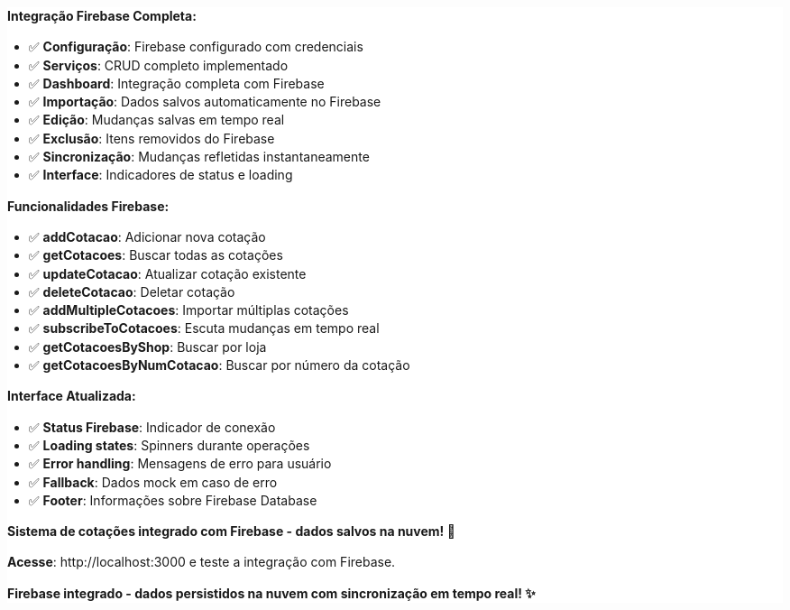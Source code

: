 **Integração Firebase Completa:**
- ✅ **Configuração**: Firebase configurado com credenciais
- ✅ **Serviços**: CRUD completo implementado
- ✅ **Dashboard**: Integração completa com Firebase
- ✅ **Importação**: Dados salvos automaticamente no Firebase
- ✅ **Edição**: Mudanças salvas em tempo real
- ✅ **Exclusão**: Itens removidos do Firebase
- ✅ **Sincronização**: Mudanças refletidas instantaneamente
- ✅ **Interface**: Indicadores de status e loading

**Funcionalidades Firebase:**
- ✅ **addCotacao**: Adicionar nova cotação
- ✅ **getCotacoes**: Buscar todas as cotações
- ✅ **updateCotacao**: Atualizar cotação existente
- ✅ **deleteCotacao**: Deletar cotação
- ✅ **addMultipleCotacoes**: Importar múltiplas cotações
- ✅ **subscribeToCotacoes**: Escuta mudanças em tempo real
- ✅ **getCotacoesByShop**: Buscar por loja
- ✅ **getCotacoesByNumCotacao**: Buscar por número da cotação

**Interface Atualizada:**
- ✅ **Status Firebase**: Indicador de conexão
- ✅ **Loading states**: Spinners durante operações
- ✅ **Error handling**: Mensagens de erro para usuário
- ✅ **Fallback**: Dados mock em caso de erro
- ✅ **Footer**: Informações sobre Firebase Database

**Sistema de cotações integrado com Firebase - dados salvos na nuvem! 🎉**

**Acesse**: http://localhost:3000 e teste a integração com Firebase.

**Firebase integrado - dados persistidos na nuvem com sincronização em tempo real! ✨**






